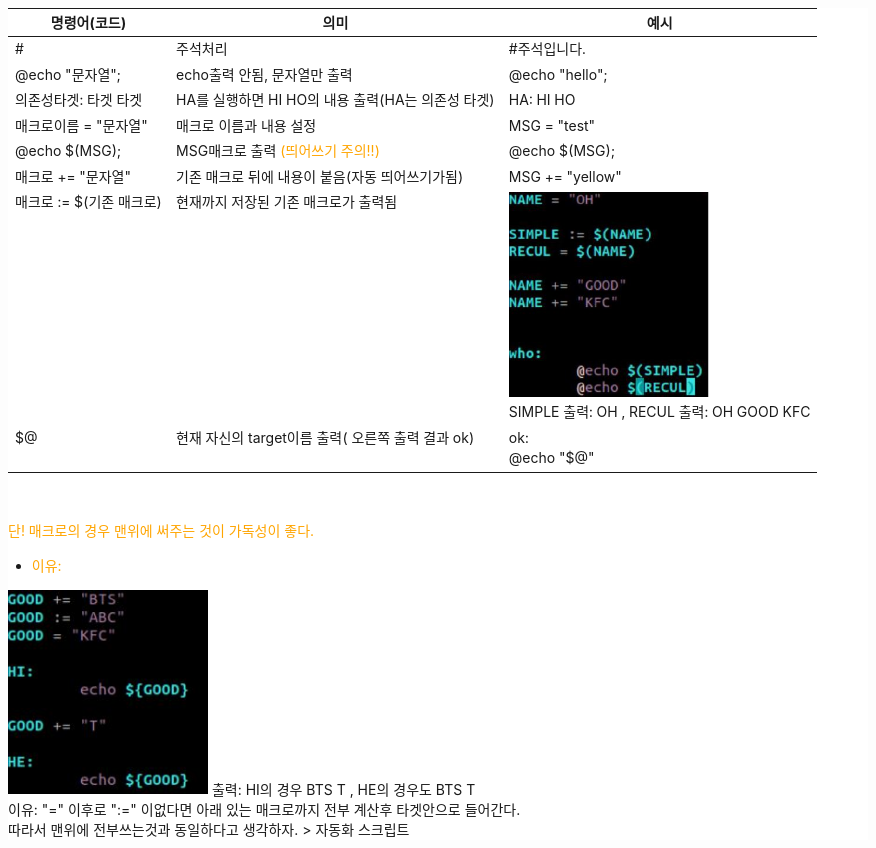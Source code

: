 |명령어(코드)|의미|예시|
|---|---|---|
|#|주석처리|#주석입니다.|
|@echo "문자열";| echo출력 안됨, 문자열만 출력| @echo "hello";|
|의존성타겟: 타겟 타겟|HA를 실행하면 HI HO의 내용 출력(HA는 의존성 타겟)| HA: HI HO|
|매크로이름 = "문자열"| 매크로 이름과 내용 설정|MSG = "test" |
|@echo $(MSG);| MSG매크로 출력<span style="color:orange"> (띄어쓰기 주의!!)</span>|@echo $(MSG);|
|매크로 += "문자열"|기존 매크로 뒤에 내용이 붙음(자동 띄어쓰기가됨)|MSG += "yellow"|
|매크로 := $(기존 매크로)|현재까지 저장된 기존 매크로가 출력됨|<img src = "./Linux img/smaple1.JPG" width = 200><br>SIMPLE 출력: OH , RECUL 출력: OH GOOD KFC|
|$@|현재 자신의 target이름 출력( 오른쪽 출력 결과 ok)|ok: <br> @echo "$@" |
<br>

<span style="color:orange"> 단! 매크로의 경우 맨위에 써주는 것이 가독성이 좋다.</span>
- <span style="color:orange"> 이유: </span><br>
<img src = "./Linux img/예시1.JPG" width = 200>
출력: HI의 경우 BTS T , HE의 경우도 BTS T
<br> 이유: "=" 이후로 ":=" 이없다면 아래 있는 매크로까지 전부 계산후 타겟안으로 들어간다.<br> 따라서 맨위에 전부쓰는것과 동일하다고 생각하자.
> 자동화 스크립트
